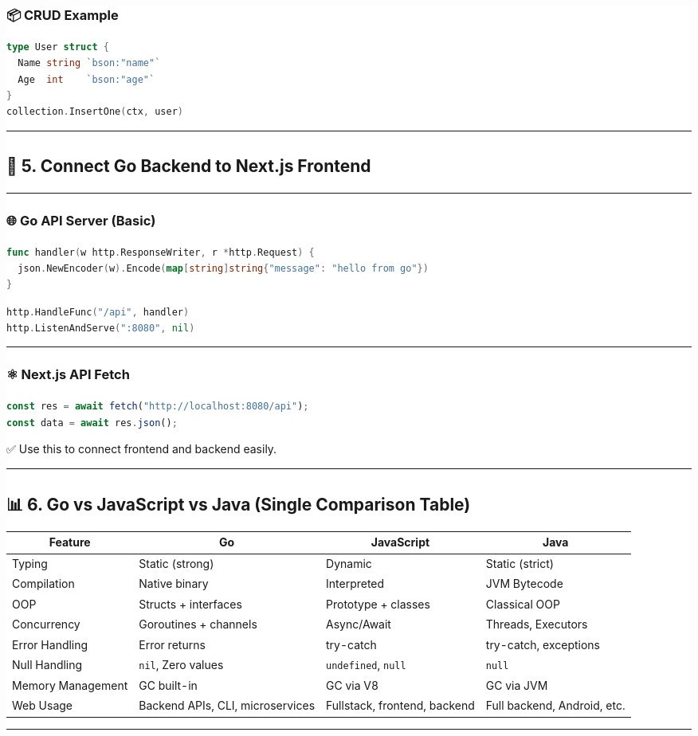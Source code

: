 ### 📦 CRUD Example

```go
type User struct {
  Name string `bson:"name"`
  Age  int    `bson:"age"`
}
collection.InsertOne(ctx, user)
```

---

## 🔗 5. Connect Go Backend to Next.js Frontend

---

### 🌐 Go API Server (Basic)

```go
func handler(w http.ResponseWriter, r *http.Request) {
  json.NewEncoder(w).Encode(map[string]string{"message": "hello from go"})
}
```

```go
http.HandleFunc("/api", handler)
http.ListenAndServe(":8080", nil)
```

---

### ⚛️ Next.js API Fetch

```js
const res = await fetch("http://localhost:8080/api");
const data = await res.json();
```

✅ Use this to connect frontend and backend easily.

---

## 📊 6. Go vs JavaScript vs Java (Single Comparison Table)

| Feature              | Go                            | JavaScript                    | Java                             |
|----------------------|-------------------------------|--------------------------------|----------------------------------|
| Typing               | Static (strong)               | Dynamic                        | Static (strict)                 |
| Compilation          | Native binary                 | Interpreted                    | JVM Bytecode                    |
| OOP                  | Structs + interfaces           | Prototype + classes            | Classical OOP                   |
| Concurrency          | Goroutines + channels          | Async/Await                    | Threads, Executors              |
| Error Handling       | Error returns                  | try-catch                      | try-catch, exceptions           |
| Null Handling        | `nil`, Zero values             | `undefined`, `null`            | `null`                          |
| Memory Management    | GC built-in                    | GC via V8                      | GC via JVM                      |
| Web Usage            | Backend APIs, CLI, microservices | Fullstack, frontend, backend | Full backend, Android, etc.     |

---